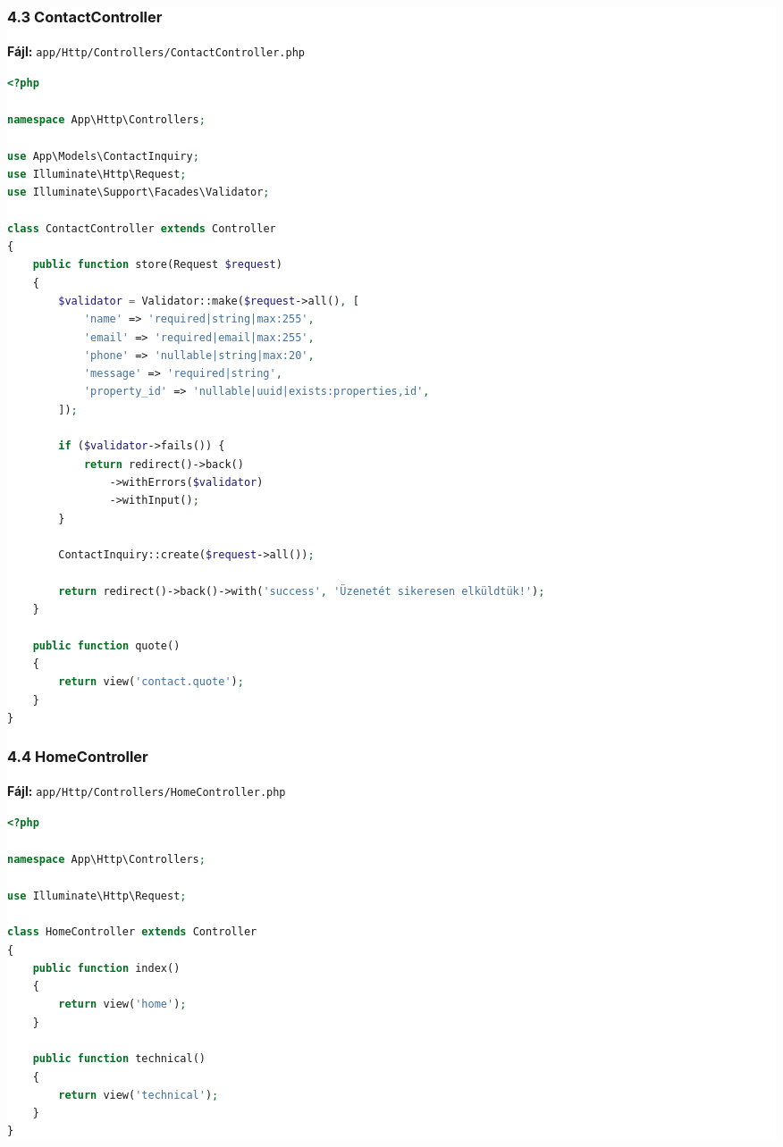 ### 4.3 ContactController
**Fájl:** `app/Http/Controllers/ContactController.php`

```php
<?php

namespace App\Http\Controllers;

use App\Models\ContactInquiry;
use Illuminate\Http\Request;
use Illuminate\Support\Facades\Validator;

class ContactController extends Controller
{
    public function store(Request $request)
    {
        $validator = Validator::make($request->all(), [
            'name' => 'required|string|max:255',
            'email' => 'required|email|max:255',
            'phone' => 'nullable|string|max:20',
            'message' => 'required|string',
            'property_id' => 'nullable|uuid|exists:properties,id',
        ]);

        if ($validator->fails()) {
            return redirect()->back()
                ->withErrors($validator)
                ->withInput();
        }

        ContactInquiry::create($request->all());

        return redirect()->back()->with('success', 'Üzenetét sikeresen elküldtük!');
    }

    public function quote()
    {
        return view('contact.quote');
    }
}
```

### 4.4 HomeController
**Fájl:** `app/Http/Controllers/HomeController.php`

```php
<?php

namespace App\Http\Controllers;

use Illuminate\Http\Request;

class HomeController extends Controller
{
    public function index()
    {
        return view('home');
    }

    public function technical()
    {
        return view('technical');
    }
}
```